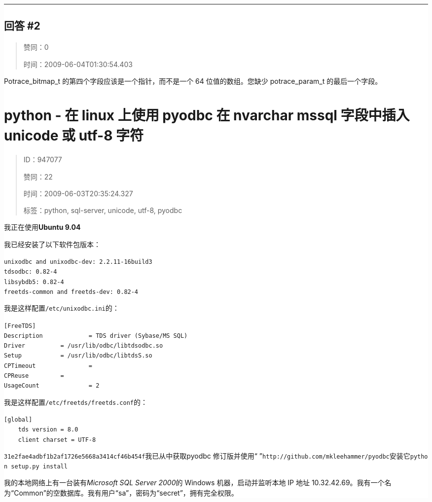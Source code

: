 * * *

## 回答 #2

> 赞同：0
> 
> 时间：2009-06-04T01:30:54.403

Potrace_bitmap_t 的第四个字段应该是一个指针，而不是一个 64 位值的数组。您缺少 potrace_param_t 的最后一个字段。

# python - 在 linux 上使用 pyodbc 在 nvarchar mssql 字段中插入 unicode 或 utf-8 字符

> ID：947077
> 
> 赞同：22
> 
> 时间：2009-06-03T20:35:24.327
> 
> 标签：python, sql-server, unicode, utf-8, pyodbc

我正在使用**Ubuntu 9.04**

我已经安装了以下软件包版本：

```
unixodbc and unixodbc-dev: 2.2.11-16build3
tdsodbc: 0.82-4
libsybdb5: 0.82-4
freetds-common and freetds-dev: 0.82-4 
```

我是这样配置`/etc/unixodbc.ini`的：

```
[FreeTDS]
Description             = TDS driver (Sybase/MS SQL)
Driver          = /usr/lib/odbc/libtdsodbc.so
Setup           = /usr/lib/odbc/libtdsS.so
CPTimeout               = 
CPReuse         = 
UsageCount              = 2 
```

我是这样配置`/etc/freetds/freetds.conf`的：

```
[global]
    tds version = 8.0
    client charset = UTF-8 
```

`31e2fae4adbf1b2af1726e5668a3414cf46b454f`我已从中获取pyodbc 修订版并使用“ ”`http://github.com/mkleehammer/pyodbc`安装它`python setup.py install`

我的本地网络上有一台装有*Microsoft SQL Server 2000*的 Windows 机器，启动并监听本地 IP 地址 10.32.42.69。我有一个名为“Common”的空数据库。我有用户“sa”，密码为“secret”，拥有完全权限。

